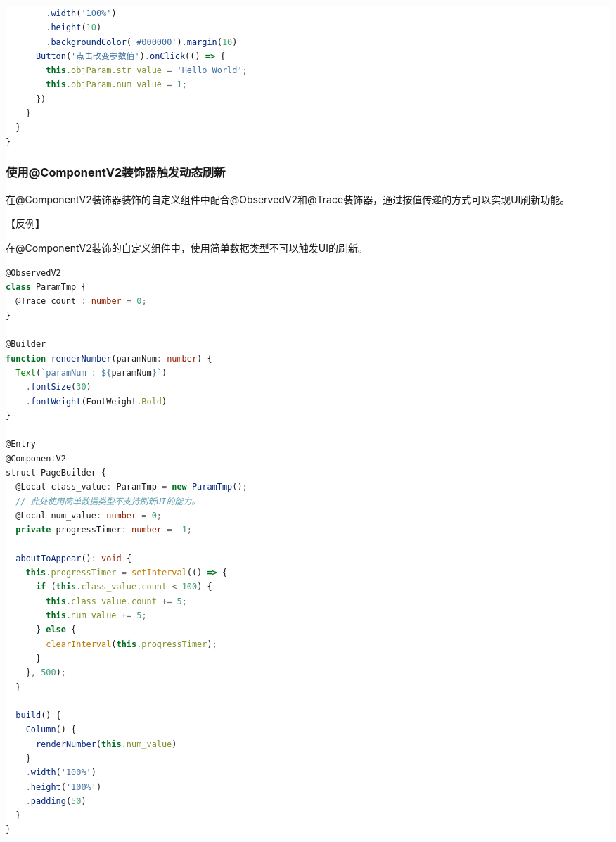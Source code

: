 ```ts
        .width('100%')
        .height(10)
        .backgroundColor('#000000').margin(10)
      Button('点击改变参数值').onClick(() => {
        this.objParam.str_value = 'Hello World';
        this.objParam.num_value = 1;
      })
    }
  }
}
```

### 使用@ComponentV2装饰器触发动态刷新

在@ComponentV2装饰器装饰的自定义组件中配合@ObservedV2和@Trace装饰器，通过按值传递的方式可以实现UI刷新功能。

【反例】

在@ComponentV2装饰的自定义组件中，使用简单数据类型不可以触发UI的刷新。

```ts
@ObservedV2
class ParamTmp {
  @Trace count : number = 0;
}

@Builder
function renderNumber(paramNum: number) {
  Text(`paramNum : ${paramNum}`)
    .fontSize(30)
    .fontWeight(FontWeight.Bold)
}

@Entry
@ComponentV2
struct PageBuilder {
  @Local class_value: ParamTmp = new ParamTmp();
  // 此处使用简单数据类型不支持刷新UI的能力。
  @Local num_value: number = 0;
  private progressTimer: number = -1;

  aboutToAppear(): void {
    this.progressTimer = setInterval(() => {
      if (this.class_value.count < 100) {
        this.class_value.count += 5;
        this.num_value += 5;
      } else {
        clearInterval(this.progressTimer);
      }
    }, 500);
  }

  build() {
    Column() {
      renderNumber(this.num_value)
    }
    .width('100%')
    .height('100%')
    .padding(50)
  }
}
```
